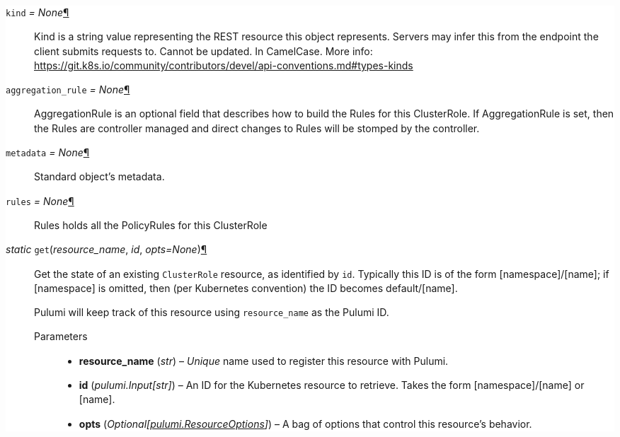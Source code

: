 <dl class="attribute">
<dt id="pulumi_kubernetes.rbac.v1beta1.ClusterRole.kind">
<code class="sig-name descname">kind</code><em class="property"> = None</em><a class="headerlink" href="#pulumi_kubernetes.rbac.v1beta1.ClusterRole.kind" title="Permalink to this definition">¶</a></dt>
<dd><p>Kind is a string value representing the REST resource this object represents. Servers may infer
this from the endpoint the client submits requests to. Cannot be updated. In CamelCase. More
info: <a class="reference external" href="https://git.k8s.io/community/contributors/devel/api-conventions.md#types-kinds">https://git.k8s.io/community/contributors/devel/api-conventions.md#types-kinds</a></p>
</dd></dl>

<dl class="attribute">
<dt id="pulumi_kubernetes.rbac.v1beta1.ClusterRole.aggregation_rule">
<code class="sig-name descname">aggregation_rule</code><em class="property"> = None</em><a class="headerlink" href="#pulumi_kubernetes.rbac.v1beta1.ClusterRole.aggregation_rule" title="Permalink to this definition">¶</a></dt>
<dd><p>AggregationRule is an optional field that describes how to build the Rules for this ClusterRole.
If AggregationRule is set, then the Rules are controller managed and direct changes to Rules
will be stomped by the controller.</p>
</dd></dl>

<dl class="attribute">
<dt id="pulumi_kubernetes.rbac.v1beta1.ClusterRole.metadata">
<code class="sig-name descname">metadata</code><em class="property"> = None</em><a class="headerlink" href="#pulumi_kubernetes.rbac.v1beta1.ClusterRole.metadata" title="Permalink to this definition">¶</a></dt>
<dd><p>Standard object’s metadata.</p>
</dd></dl>

<dl class="attribute">
<dt id="pulumi_kubernetes.rbac.v1beta1.ClusterRole.rules">
<code class="sig-name descname">rules</code><em class="property"> = None</em><a class="headerlink" href="#pulumi_kubernetes.rbac.v1beta1.ClusterRole.rules" title="Permalink to this definition">¶</a></dt>
<dd><p>Rules holds all the PolicyRules for this ClusterRole</p>
</dd></dl>

<dl class="method">
<dt id="pulumi_kubernetes.rbac.v1beta1.ClusterRole.get">
<em class="property">static </em><code class="sig-name descname">get</code><span class="sig-paren">(</span><em class="sig-param">resource_name</em>, <em class="sig-param">id</em>, <em class="sig-param">opts=None</em><span class="sig-paren">)</span><a class="headerlink" href="#pulumi_kubernetes.rbac.v1beta1.ClusterRole.get" title="Permalink to this definition">¶</a></dt>
<dd><p>Get the state of an existing <code class="docutils literal notranslate"><span class="pre">ClusterRole</span></code> resource, as identified by <code class="docutils literal notranslate"><span class="pre">id</span></code>.
Typically this ID  is of the form [namespace]/[name]; if [namespace] is omitted,
then (per Kubernetes convention) the ID becomes default/[name].</p>
<p>Pulumi will keep track of this resource using <code class="docutils literal notranslate"><span class="pre">resource_name</span></code> as the Pulumi ID.</p>
<dl class="field-list simple">
<dt class="field-odd">Parameters</dt>
<dd class="field-odd"><ul class="simple">
<li><p><strong>resource_name</strong> (<em>str</em>) – <em>Unique</em> name used to register this resource with Pulumi.</p></li>
<li><p><strong>id</strong> (<em>pulumi.Input</em><em>[</em><em>str</em><em>]</em>) – An ID for the Kubernetes resource to retrieve.
Takes the form [namespace]/[name] or [name].</p></li>
<li><p><strong>opts</strong> (<em>Optional</em><em>[</em><a class="reference internal" href="../../../pulumi/#pulumi.ResourceOptions" title="pulumi.ResourceOptions"><em>pulumi.ResourceOptions</em></a><em>]</em>) – A bag of options that control this
resource’s behavior.</p></li>